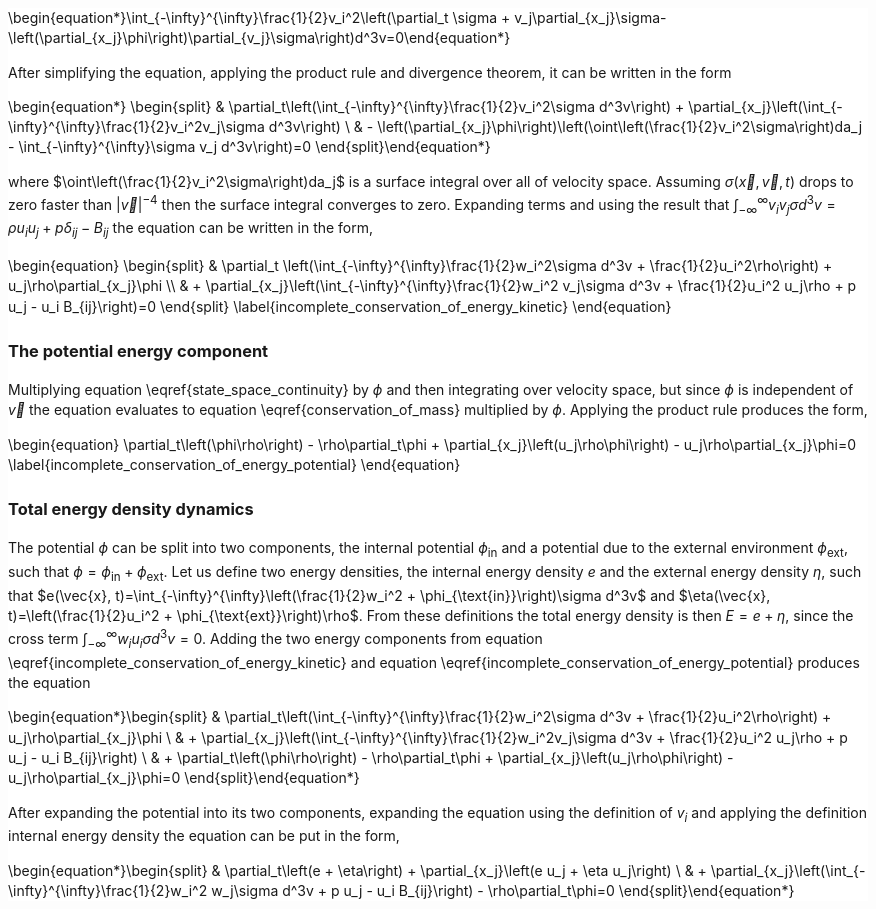 \begin{equation\*}\int_{-\infty}^{\infty}\frac{1}{2}v_i^2\left(\partial_t \sigma + v_j\partial_{x_j}\sigma-\left(\partial_{x_j}\phi\right)\partial_{v_j}\sigma\right)d^3v=0\end{equation\*}

After simplifying the equation, applying the product rule and divergence theorem, it can be written in the form

\begin{equation\*} \begin{split} & \partial_t\left(\int_{-\infty}^{\infty}\frac{1}{2}v_i^2\sigma d^3v\right) + \partial_{x_j}\left(\int_{-\infty}^{\infty}\frac{1}{2}v_i^2v_j\sigma d^3v\right) \\ & -  \left(\partial_{x_j}\phi\right)\left(\oint\left(\frac{1}{2}v_i^2\sigma\right)da_j - \int_{-\infty}^{\infty}\sigma v_j d^3v\right)=0 \end{split}\end{equation\*}

where $\oint\left(\frac{1}{2}v_i^2\sigma\right)da_j$ is a surface integral over all of velocity space. Assuming $\sigma(\vec{x}, \vec{v}, t)$ drops to zero faster than $\lvert\vec{v}\rvert^{-4}$ then the surface integral converges to zero. Expanding terms and using the result that $\int_{-\infty}^{\infty}v_i v_j\sigma d^3v=\rho u_i u_j + p\delta_{ij} - B_{ij}$ the equation can be written in the form,

\begin{equation} \begin{split} & \partial_t \left(\int_{-\infty}^{\infty}\frac{1}{2}w_i^2\sigma d^3v + \frac{1}{2}u_i^2\rho\right) + u_j\rho\partial_{x_j}\phi \\\\ & + \partial_{x_j}\left(\int_{-\infty}^{\infty}\frac{1}{2}w_i^2 v_j\sigma d^3v + \frac{1}{2}u_i^2 u_j\rho + p u_j - u_i B_{ij}\right)=0 \end{split} \label{incomplete_conservation_of_energy_kinetic} \end{equation}

### The potential energy component ###
Multiplying equation \eqref{state_space_continuity} by $\phi$ and then integrating over velocity space, but since $\phi$ is independent of $\vec{v}$ the equation evaluates to equation \eqref{conservation_of_mass} multiplied by $\phi$. Applying the product rule produces the form,

\begin{equation} \partial_t\left(\phi\rho\right) - \rho\partial_t\phi + \partial_{x_j}\left(u_j\rho\phi\right) - u_j\rho\partial_{x_j}\phi=0 \label{incomplete_conservation_of_energy_potential} \end{equation}

### Total energy density dynamics ###

The potential $\phi$ can be split into two components, the internal potential $\phi_{\text{in}}$ and a potential due to the external environment $\phi_{\text{ext}}$, such that $\phi = \phi_{\text{in}} + \phi_{\text{ext}}$. Let us define two energy densities, the internal energy density $e$ and the external energy density $\eta$, such that $e(\vec{x}, t)=\int_{-\infty}^{\infty}\left(\frac{1}{2}w_i^2 + \phi_{\text{in}}\right)\sigma d^3v$ and $\eta(\vec{x}, t)=\left(\frac{1}{2}u_i^2 + \phi_{\text{ext}}\right)\rho$. From these definitions the total energy density is then $E=e + \eta$, since the cross term $\int_{-\infty}^{\infty}w_i u_i\sigma d^3v=0$. Adding the two energy components from equation \eqref{incomplete_conservation_of_energy_kinetic} and equation \eqref{incomplete_conservation_of_energy_potential} produces the equation

\begin{equation\*}\begin{split} & \partial_t\left(\int_{-\infty}^{\infty}\frac{1}{2}w_i^2\sigma d^3v + \frac{1}{2}u_i^2\rho\right) + u_j\rho\partial_{x_j}\phi \\ & + \partial_{x_j}\left(\int_{-\infty}^{\infty}\frac{1}{2}w_i^2v_j\sigma d^3v + \frac{1}{2}u_i^2 u_j\rho + p u_j - u_i B_{ij}\right) \\ & + \partial_t\left(\phi\rho\right) - \rho\partial_t\phi + \partial_{x_j}\left(u_j\rho\phi\right) - u_j\rho\partial_{x_j}\phi=0 \end{split}\end{equation\*}

After expanding the potential into its two components, expanding the equation using the definition of $v_i$ and applying the definition internal energy density the equation can be put in the form,

\begin{equation\*}\begin{split} & \partial_t\left(e + \eta\right) + \partial_{x_j}\left(e u_j + \eta u_j\right) \\ & + \partial_{x_j}\left(\int_{-\infty}^{\infty}\frac{1}{2}w_i^2 w_j\sigma d^3v + p u_j - u_i B_{ij}\right) - \rho\partial_t\phi=0 \end{split}\end{equation\*}
